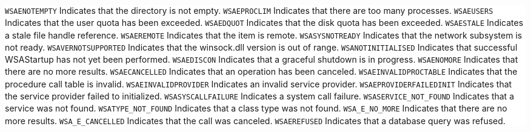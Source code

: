 <tr><td><code>WSAENOTEMPTY</code></td>
<td>Indicates that the directory is not empty.</td>
</tr>
<tr><td><code>WSAEPROCLIM</code></td>
<td>Indicates that there are too many processes.</td>
</tr>
<tr><td><code>WSAEUSERS</code></td>
<td>Indicates that the user quota has been exceeded.</td>
</tr>
<tr><td><code>WSAEDQUOT</code></td>
<td>Indicates that the disk quota has been exceeded.</td>
</tr>
<tr><td><code>WSAESTALE</code></td>
<td>Indicates a stale file handle reference.</td>
</tr>
<tr><td><code>WSAEREMOTE</code></td>
<td>Indicates that the item is remote.</td>
</tr>
<tr><td><code>WSASYSNOTREADY</code></td>
<td>Indicates that the network subsystem is not ready.</td>
</tr>
<tr><td><code>WSAVERNOTSUPPORTED</code></td>
<td>Indicates that the winsock.dll version is out of range.</td>
</tr>
<tr><td><code>WSANOTINITIALISED</code></td>
<td>Indicates that successful WSAStartup has not yet been performed.</td>
</tr>
<tr><td><code>WSAEDISCON</code></td>
<td>Indicates that a graceful shutdown is in progress.</td>
</tr>
<tr><td><code>WSAENOMORE</code></td>
<td>Indicates that there are no more results.</td>
</tr>
<tr><td><code>WSAECANCELLED</code></td>
<td>Indicates that an operation has been canceled.</td>
</tr>
<tr><td><code>WSAEINVALIDPROCTABLE</code></td>
<td>Indicates that the procedure call table is invalid.</td>
</tr>
<tr><td><code>WSAEINVALIDPROVIDER</code></td>
<td>Indicates an invalid service provider.</td>
</tr>
<tr><td><code>WSAEPROVIDERFAILEDINIT</code></td>
<td>Indicates that the service provider failed to initialized.</td>
</tr>
<tr><td><code>WSASYSCALLFAILURE</code></td>
<td>Indicates a system call failure.</td>
</tr>
<tr><td><code>WSASERVICE_NOT_FOUND</code></td>
<td>Indicates that a service was not found.</td>
</tr>
<tr><td><code>WSATYPE_NOT_FOUND</code></td>
<td>Indicates that a class type was not found.</td>
</tr>
<tr><td><code>WSA_E_NO_MORE</code></td>
<td>Indicates that there are no more results.</td>
</tr>
<tr><td><code>WSA_E_CANCELLED</code></td>
<td>Indicates that the call was canceled.</td>
</tr>
<tr><td><code>WSAEREFUSED</code></td>
<td>Indicates that a database query was refused.</td>
</tr>
</table>